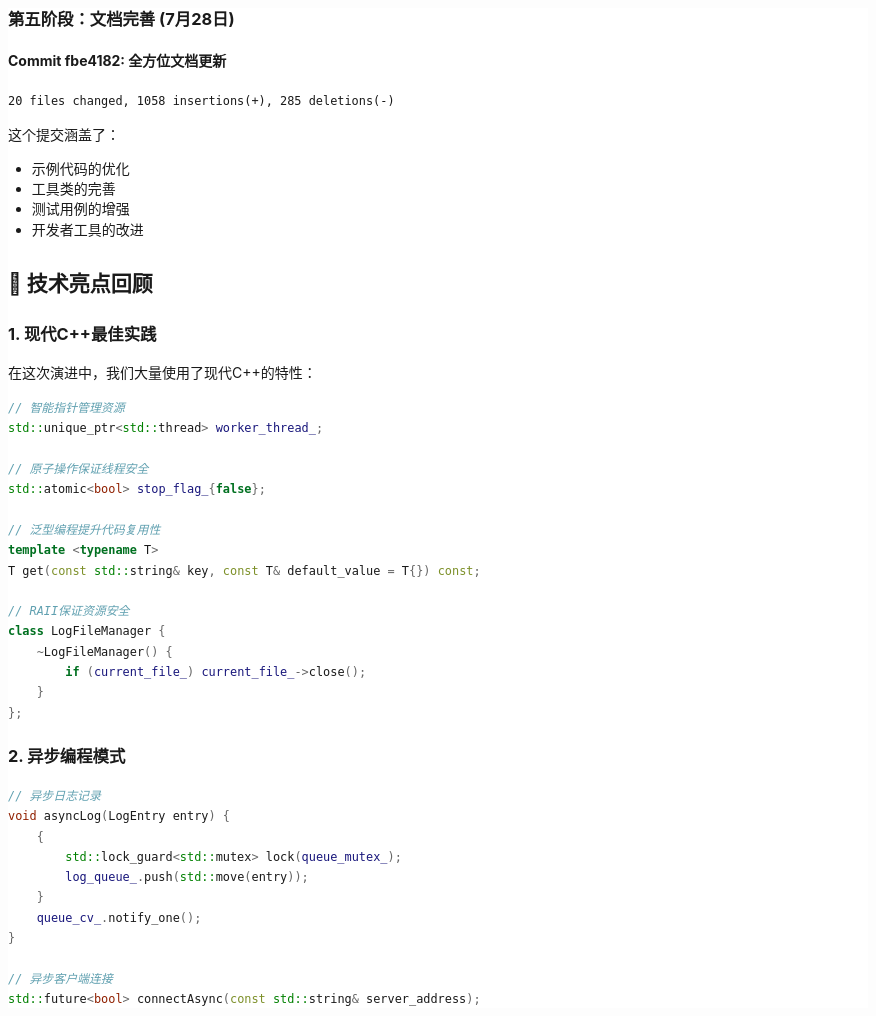 ### 第五阶段：文档完善 (7月28日)

#### Commit fbe4182: 全方位文档更新

```
20 files changed, 1058 insertions(+), 285 deletions(-)
```

这个提交涵盖了：
- 示例代码的优化
- 工具类的完善
- 测试用例的增强
- 开发者工具的改进

## 🎨 技术亮点回顾

### 1. 现代C++最佳实践

在这次演进中，我们大量使用了现代C++的特性：

```cpp
// 智能指针管理资源
std::unique_ptr<std::thread> worker_thread_;

// 原子操作保证线程安全
std::atomic<bool> stop_flag_{false};

// 泛型编程提升代码复用性
template <typename T>
T get(const std::string& key, const T& default_value = T{}) const;

// RAII保证资源安全
class LogFileManager {
    ~LogFileManager() { 
        if (current_file_) current_file_->close(); 
    }
};
```

### 2. 异步编程模式

```cpp
// 异步日志记录
void asyncLog(LogEntry entry) {
    {
        std::lock_guard<std::mutex> lock(queue_mutex_);
        log_queue_.push(std::move(entry));
    }
    queue_cv_.notify_one();
}

// 异步客户端连接
std::future<bool> connectAsync(const std::string& server_address);
```
